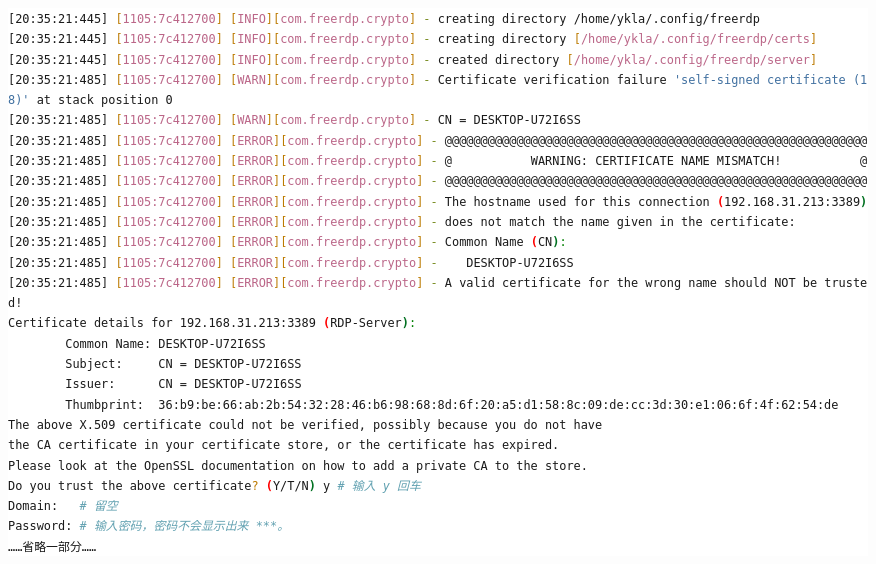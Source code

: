 ```sh
[20:35:21:445] [1105:7c412700] [INFO][com.freerdp.crypto] - creating directory /home/ykla/.config/freerdp
[20:35:21:445] [1105:7c412700] [INFO][com.freerdp.crypto] - creating directory [/home/ykla/.config/freerdp/certs]
[20:35:21:445] [1105:7c412700] [INFO][com.freerdp.crypto] - created directory [/home/ykla/.config/freerdp/server]
[20:35:21:485] [1105:7c412700] [WARN][com.freerdp.crypto] - Certificate verification failure 'self-signed certificate (18)' at stack position 0
[20:35:21:485] [1105:7c412700] [WARN][com.freerdp.crypto] - CN = DESKTOP-U72I6SS
[20:35:21:485] [1105:7c412700] [ERROR][com.freerdp.crypto] - @@@@@@@@@@@@@@@@@@@@@@@@@@@@@@@@@@@@@@@@@@@@@@@@@@@@@@@@@@@
[20:35:21:485] [1105:7c412700] [ERROR][com.freerdp.crypto] - @           WARNING: CERTIFICATE NAME MISMATCH!           @
[20:35:21:485] [1105:7c412700] [ERROR][com.freerdp.crypto] - @@@@@@@@@@@@@@@@@@@@@@@@@@@@@@@@@@@@@@@@@@@@@@@@@@@@@@@@@@@
[20:35:21:485] [1105:7c412700] [ERROR][com.freerdp.crypto] - The hostname used for this connection (192.168.31.213:3389) 
[20:35:21:485] [1105:7c412700] [ERROR][com.freerdp.crypto] - does not match the name given in the certificate:
[20:35:21:485] [1105:7c412700] [ERROR][com.freerdp.crypto] - Common Name (CN):
[20:35:21:485] [1105:7c412700] [ERROR][com.freerdp.crypto] -    DESKTOP-U72I6SS
[20:35:21:485] [1105:7c412700] [ERROR][com.freerdp.crypto] - A valid certificate for the wrong name should NOT be trusted!
Certificate details for 192.168.31.213:3389 (RDP-Server):
        Common Name: DESKTOP-U72I6SS
        Subject:     CN = DESKTOP-U72I6SS
        Issuer:      CN = DESKTOP-U72I6SS
        Thumbprint:  36:b9:be:66:ab:2b:54:32:28:46:b6:98:68:8d:6f:20:a5:d1:58:8c:09:de:cc:3d:30:e1:06:6f:4f:62:54:de
The above X.509 certificate could not be verified, possibly because you do not have
the CA certificate in your certificate store, or the certificate has expired.
Please look at the OpenSSL documentation on how to add a private CA to the store.
Do you trust the above certificate? (Y/T/N) y # 输入 y 回车
Domain:   # 留空
Password: # 输入密码，密码不会显示出来 ***。
……省略一部分……
```

